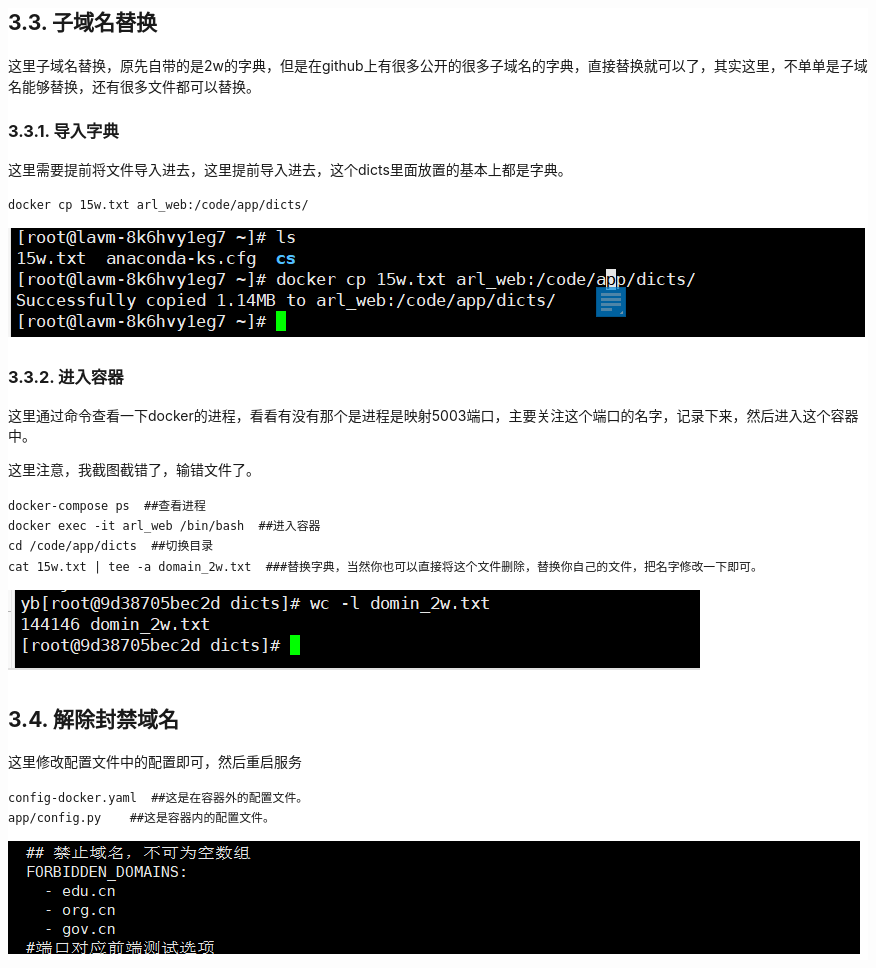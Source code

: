 ## 3.3. 子域名替换

这里子域名替换，原先自带的是2w的字典，但是在github上有很多公开的很多子域名的字典，直接替换就可以了，其实这里，不单单是子域名能够替换，还有很多文件都可以替换。

### 3.3.1. 导入字典

这里需要提前将文件导入进去，这里提前导入进去，这个dicts里面放置的基本上都是字典。

```
docker cp 15w.txt arl_web:/code/app/dicts/
```

![image-20231030152222422](assets/image-20231030152222422.png)

### 3.3.2. 进入容器

这里通过命令查看一下docker的进程，看看有没有那个是进程是映射5003端口，主要关注这个端口的名字，记录下来，然后进入这个容器中。

这里注意，我截图截错了，输错文件了。

```
docker-compose ps  ##查看进程
docker exec -it arl_web /bin/bash  ##进入容器
cd /code/app/dicts  ##切换目录
cat 15w.txt | tee -a domain_2w.txt  ###替换字典，当然你也可以直接将这个文件删除，替换你自己的文件，把名字修改一下即可。
```

![image-20231030152428840](assets/image-20231030152428840.png)

## 3.4. 解除封禁域名

这里修改配置文件中的配置即可，然后重启服务

```
config-docker.yaml  ##这是在容器外的配置文件。
app/config.py    ##这是容器内的配置文件。
```

![image-20231030134530811](assets/image-20231030134530811.png)
